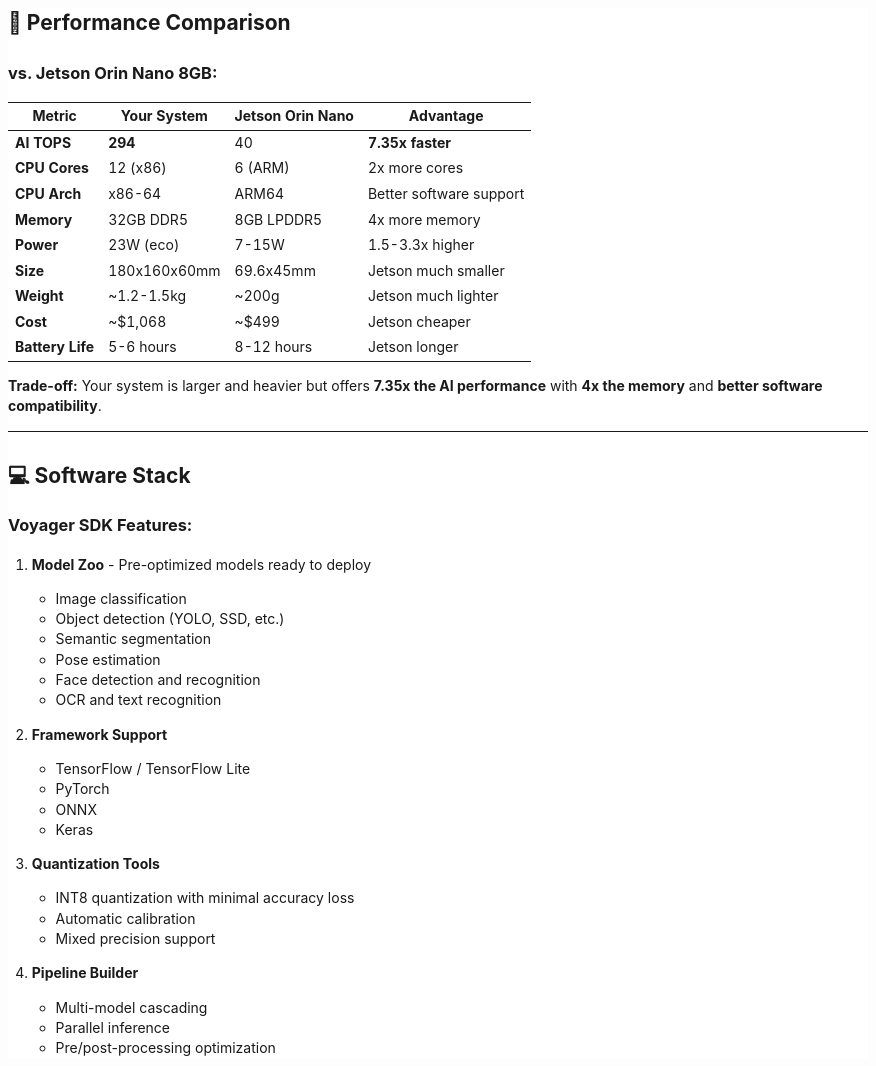## 🚀 Performance Comparison

### vs. Jetson Orin Nano 8GB:

| Metric | Your System | Jetson Orin Nano | Advantage |
|--------|-------------|------------------|-----------|
| **AI TOPS** | **294** | 40 | **7.35x faster** |
| **CPU Cores** | 12 (x86) | 6 (ARM) | 2x more cores |
| **CPU Arch** | x86-64 | ARM64 | Better software support |
| **Memory** | 32GB DDR5 | 8GB LPDDR5 | 4x more memory |
| **Power** | 23W (eco) | 7-15W | 1.5-3.3x higher |
| **Size** | 180x160x60mm | 69.6x45mm | Jetson much smaller |
| **Weight** | ~1.2-1.5kg | ~200g | Jetson much lighter |
| **Cost** | ~$1,068 | ~$499 | Jetson cheaper |
| **Battery Life** | 5-6 hours | 8-12 hours | Jetson longer |

**Trade-off:** Your system is larger and heavier but offers **7.35x the AI performance** with **4x the memory** and **better software compatibility**.

---

## 💻 Software Stack

### Voyager SDK Features:

1. **Model Zoo** - Pre-optimized models ready to deploy
   - Image classification
   - Object detection (YOLO, SSD, etc.)
   - Semantic segmentation
   - Pose estimation
   - Face detection and recognition
   - OCR and text recognition

2. **Framework Support**
   - TensorFlow / TensorFlow Lite
   - PyTorch
   - ONNX
   - Keras

3. **Quantization Tools**
   - INT8 quantization with minimal accuracy loss
   - Automatic calibration
   - Mixed precision support

4. **Pipeline Builder**
   - Multi-model cascading
   - Parallel inference
   - Pre/post-processing optimization
